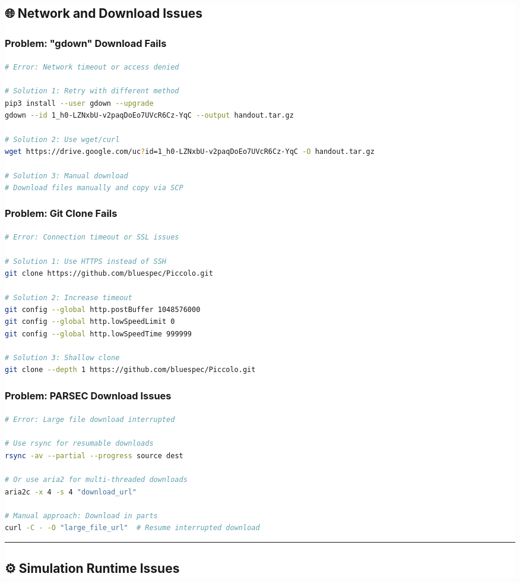 
## 🌐 Network and Download Issues

### **Problem: "gdown" Download Fails**
```bash
# Error: Network timeout or access denied

# Solution 1: Retry with different method
pip3 install --user gdown --upgrade
gdown --id 1_h0-LZNxbU-v2paqDoEo7UVcR6Cz-YqC --output handout.tar.gz

# Solution 2: Use wget/curl
wget https://drive.google.com/uc?id=1_h0-LZNxbU-v2paqDoEo7UVcR6Cz-YqC -O handout.tar.gz

# Solution 3: Manual download
# Download files manually and copy via SCP
```

### **Problem: Git Clone Fails**
```bash
# Error: Connection timeout or SSL issues

# Solution 1: Use HTTPS instead of SSH
git clone https://github.com/bluespec/Piccolo.git

# Solution 2: Increase timeout
git config --global http.postBuffer 1048576000
git config --global http.lowSpeedLimit 0
git config --global http.lowSpeedTime 999999

# Solution 3: Shallow clone
git clone --depth 1 https://github.com/bluespec/Piccolo.git
```

### **Problem: PARSEC Download Issues**
```bash
# Error: Large file download interrupted

# Use rsync for resumable downloads
rsync -av --partial --progress source dest

# Or use aria2 for multi-threaded downloads
aria2c -x 4 -s 4 "download_url"

# Manual approach: Download in parts
curl -C - -O "large_file_url"  # Resume interrupted download
```

---

## ⚙️ Simulation Runtime Issues
